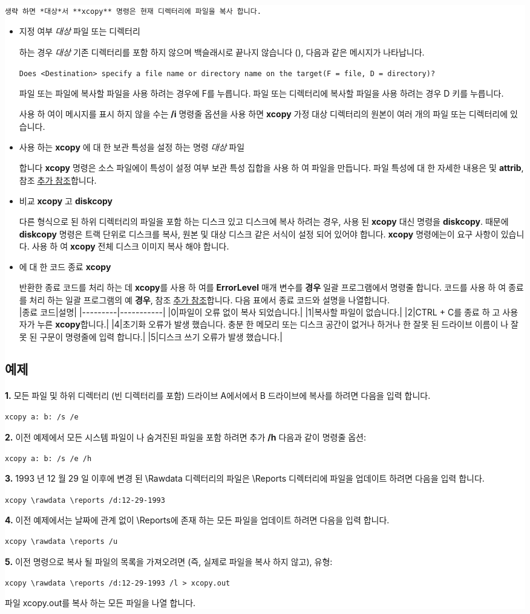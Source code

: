     생략 하면 *대상*서 **xcopy** 명령은 현재 디렉터리에 파일을 복사 합니다.
-   지정 여부 *대상* 파일 또는 디렉터리

    하는 경우 *대상* 기존 디렉터리를 포함 하지 않으며 백슬래시로 끝나지 않습니다 (\), 다음과 같은 메시지가 나타납니다.  
    ```
    Does <Destination> specify a file name or directory name on the target(F = file, D = directory)?
    ```  
    파일 또는 파일에 복사할 파일을 사용 하려는 경우에 F를 누릅니다. 파일 또는 디렉터리에 복사할 파일을 사용 하려는 경우 D 키를 누릅니다.

    사용 하 여이 메시지를 표시 하지 않을 수는 **/i** 명령줄 옵션을 사용 하면 **xcopy** 가정 대상 디렉터리의 원본이 여러 개의 파일 또는 디렉터리에 있습니다.
-   사용 하는 **xcopy** 에 대 한 보관 특성을 설정 하는 명령 *대상* 파일

    합니다 **xcopy** 명령은 소스 파일에이 특성이 설정 여부 보관 특성 집합을 사용 하 여 파일을 만듭니다. 파일 특성에 대 한 자세한 내용은 및 **attrib**, 참조 [추가 참조](xcopy.md#BKMK_addref)합니다.
-   비교 **xcopy** 고 **diskcopy**

    다른 형식으로 된 하위 디렉터리의 파일을 포함 하는 디스크 있고 디스크에 복사 하려는 경우, 사용 된 **xcopy** 대신 명령을 **diskcopy**. 때문에 **diskcopy** 명령은 트랙 단위로 디스크를 복사, 원본 및 대상 디스크 같은 서식이 설정 되어 있어야 합니다. **xcopy** 명령에는이 요구 사항이 있습니다. 사용 하 여 **xcopy** 전체 디스크 이미지 복사 해야 합니다.
-   에 대 한 코드 종료 **xcopy**

    반환한 종료 코드를 처리 하는 데 **xcopy**를 사용 하 여를 **ErrorLevel** 매개 변수를 **경우** 일괄 프로그램에서 명령줄 합니다. 코드를 사용 하 여 종료를 처리 하는 일괄 프로그램의 예 **경우**, 참조 [추가 참조](xcopy.md#BKMK_addref)합니다. 다음 표에서 종료 코드와 설명을 나열합니다.  
    |종료 코드|설명|
    |---------|-----------|
    |0|파일이 오류 없이 복사 되었습니다.|
    |1|복사할 파일이 없습니다.|
    |2|CTRL + C를 종료 하 고 사용자가 누른 **xcopy**합니다.|
    |4|초기화 오류가 발생 했습니다. 충분 한 메모리 또는 디스크 공간이 없거나 하거나 한 잘못 된 드라이브 이름이 나 잘못 된 구문이 명령줄에 입력 합니다.|
    |5|디스크 쓰기 오류가 발생 했습니다.|

## <a name="BKMK_examples"></a>예제

**1.** 모든 파일 및 하위 디렉터리 (빈 디렉터리를 포함) 드라이브 A에서에서 B 드라이브에 복사를 하려면 다음을 입력 합니다.
```
xcopy a: b: /s /e 
```
**2.** 이전 예제에서 모든 시스템 파일이 나 숨겨진된 파일을 포함 하려면 추가 **/h** 다음과 같이 명령줄 옵션:
```
xcopy a: b: /s /e /h
```
**3.** 1993 년 12 월 29 일 이후에 변경 된 \Rawdata 디렉터리의 파일은 \Reports 디렉터리에 파일을 업데이트 하려면 다음을 입력 합니다.
```
xcopy \rawdata \reports /d:12-29-1993
```
**4.** 이전 예제에서는 날짜에 관계 없이 \Reports에 존재 하는 모든 파일을 업데이트 하려면 다음을 입력 합니다.
```
xcopy \rawdata \reports /u
```
**5.** 이전 명령으로 복사 될 파일의 목록을 가져오려면 (즉, 실제로 파일을 복사 하지 않고), 유형:
```
xcopy \rawdata \reports /d:12-29-1993 /l > xcopy.out
```
파일 xcopy.out를 복사 하는 모든 파일을 나열 합니다.
